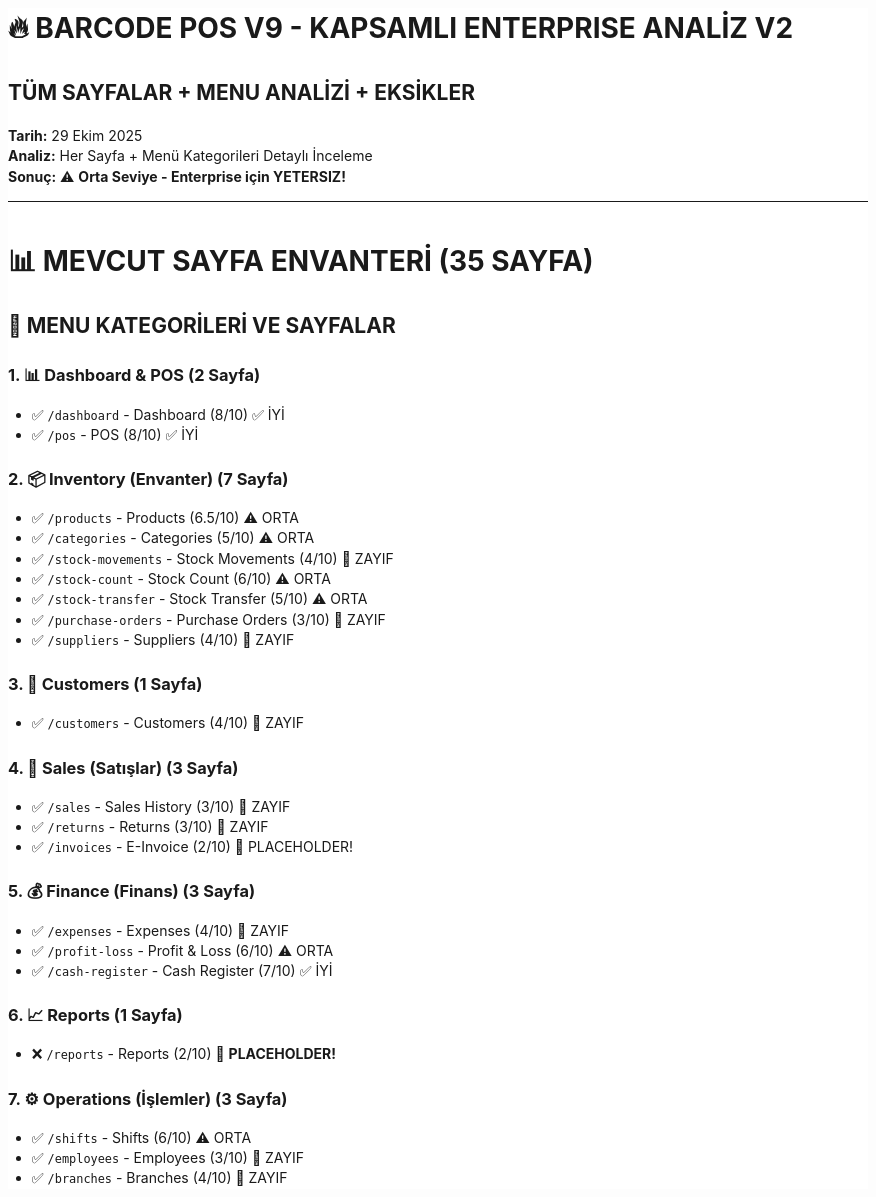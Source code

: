 # 🔥 BARCODE POS V9 - KAPSAMLI ENTERPRISE ANALİZ V2
## TÜM SAYFALAR + MENU ANALİZİ + EKSİKLER

**Tarih:** 29 Ekim 2025  
**Analiz:** Her Sayfa + Menü Kategorileri Detaylı İnceleme  
**Sonuç:** ⚠️ **Orta Seviye - Enterprise için YETERSIZ!**

---

# 📊 MEVCUT SAYFA ENVANTERİ (35 SAYFA)

## 🎯 **MENU KATEGORİLERİ VE SAYFALAR**

### 1. **📊 Dashboard & POS** (2 Sayfa)
- ✅ `/dashboard` - Dashboard (8/10) ✅ İYİ
- ✅ `/pos` - POS (8/10) ✅ İYİ

### 2. **📦 Inventory (Envanter)** (7 Sayfa)
- ✅ `/products` - Products (6.5/10) ⚠️ ORTA
- ✅ `/categories` - Categories (5/10) ⚠️ ORTA
- ✅ `/stock-movements` - Stock Movements (4/10) 🔴 ZAYIF
- ✅ `/stock-count` - Stock Count (6/10) ⚠️ ORTA
- ✅ `/stock-transfer` - Stock Transfer (5/10) ⚠️ ORTA
- ✅ `/purchase-orders` - Purchase Orders (3/10) 🔴 ZAYIF
- ✅ `/suppliers` - Suppliers (4/10) 🔴 ZAYIF

### 3. **👥 Customers** (1 Sayfa)
- ✅ `/customers` - Customers (4/10) 🔴 ZAYIF

### 4. **🧾 Sales (Satışlar)** (3 Sayfa)
- ✅ `/sales` - Sales History (3/10) 🔴 ZAYIF
- ✅ `/returns` - Returns (3/10) 🔴 ZAYIF
- ✅ `/invoices` - E-Invoice (2/10) 🔴 PLACEHOLDER!

### 5. **💰 Finance (Finans)** (3 Sayfa)
- ✅ `/expenses` - Expenses (4/10) 🔴 ZAYIF
- ✅ `/profit-loss` - Profit & Loss (6/10) ⚠️ ORTA
- ✅ `/cash-register` - Cash Register (7/10) ✅ İYİ

### 6. **📈 Reports** (1 Sayfa)
- ❌ `/reports` - Reports (2/10) 🔴 **PLACEHOLDER!**

### 7. **⚙️ Operations (İşlemler)** (3 Sayfa)
- ✅ `/shifts` - Shifts (6/10) ⚠️ ORTA
- ✅ `/employees` - Employees (3/10) 🔴 ZAYIF
- ✅ `/branches` - Branches (4/10) 🔴 ZAYIF

